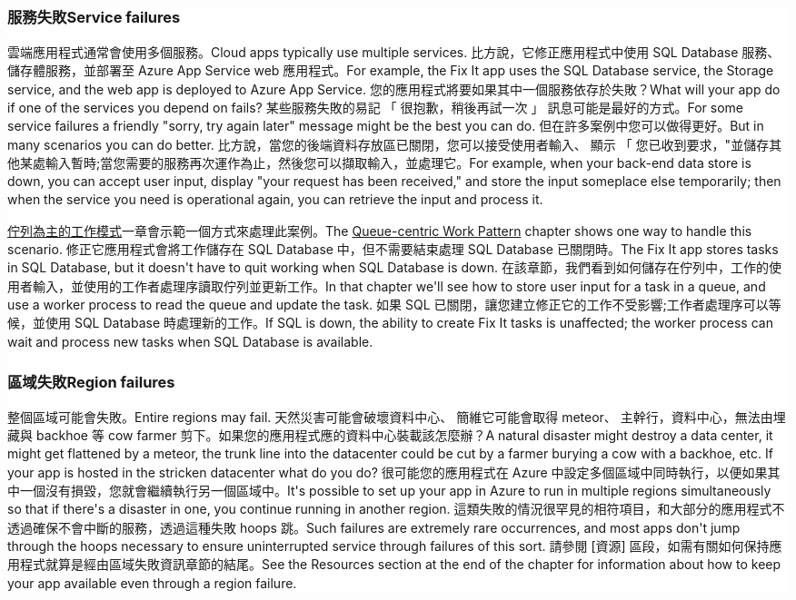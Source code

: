 ### <a name="service-failures"></a><span data-ttu-id="1fe6d-130">服務失敗</span><span class="sxs-lookup"><span data-stu-id="1fe6d-130">Service failures</span></span>

<span data-ttu-id="1fe6d-131">雲端應用程式通常會使用多個服務。</span><span class="sxs-lookup"><span data-stu-id="1fe6d-131">Cloud apps typically use multiple services.</span></span> <span data-ttu-id="1fe6d-132">比方說，它修正應用程式中使用 SQL Database 服務、 儲存體服務，並部署至 Azure App Service web 應用程式。</span><span class="sxs-lookup"><span data-stu-id="1fe6d-132">For example, the Fix It app uses the SQL Database service, the Storage service, and the web app is deployed to Azure App Service.</span></span> <span data-ttu-id="1fe6d-133">您的應用程式將要如果其中一個服務依存於失敗？</span><span class="sxs-lookup"><span data-stu-id="1fe6d-133">What will your app do if one of the services you depend on fails?</span></span> <span data-ttu-id="1fe6d-134">某些服務失敗的易記 「 很抱歉，稍後再試一次 」 訊息可能是最好的方式。</span><span class="sxs-lookup"><span data-stu-id="1fe6d-134">For some service failures a friendly "sorry, try again later" message might be the best you can do.</span></span> <span data-ttu-id="1fe6d-135">但在許多案例中您可以做得更好。</span><span class="sxs-lookup"><span data-stu-id="1fe6d-135">But in many scenarios you can do better.</span></span> <span data-ttu-id="1fe6d-136">比方說，當您的後端資料存放區已關閉，您可以接受使用者輸入、 顯示 「 您已收到要求，"並儲存其他某處輸入暫時;當您需要的服務再次運作為止，然後您可以擷取輸入，並處理它。</span><span class="sxs-lookup"><span data-stu-id="1fe6d-136">For example, when your back-end data store is down, you can accept user input, display "your request has been received," and store the input someplace else temporarily; then when the service you need is operational again, you can retrieve the input and process it.</span></span>

<span data-ttu-id="1fe6d-137">[佇列為主的工作模式](queue-centric-work-pattern.md)一章會示範一個方式來處理此案例。</span><span class="sxs-lookup"><span data-stu-id="1fe6d-137">The [Queue-centric Work Pattern](queue-centric-work-pattern.md) chapter shows one way to handle this scenario.</span></span> <span data-ttu-id="1fe6d-138">修正它應用程式會將工作儲存在 SQL Database 中，但不需要結束處理 SQL Database 已關閉時。</span><span class="sxs-lookup"><span data-stu-id="1fe6d-138">The Fix It app stores tasks in SQL Database, but it doesn't have to quit working when SQL Database is down.</span></span> <span data-ttu-id="1fe6d-139">在該章節，我們看到如何儲存在佇列中，工作的使用者輸入，並使用的工作者處理序讀取佇列並更新工作。</span><span class="sxs-lookup"><span data-stu-id="1fe6d-139">In that chapter we'll see how to store user input for a task in a queue, and use a worker process to read the queue and update the task.</span></span> <span data-ttu-id="1fe6d-140">如果 SQL 已關閉，讓您建立修正它的工作不受影響;工作者處理序可以等候，並使用 SQL Database 時處理新的工作。</span><span class="sxs-lookup"><span data-stu-id="1fe6d-140">If SQL is down, the ability to create Fix It tasks is unaffected; the worker process can wait and process new tasks when SQL Database is available.</span></span>

### <a name="region-failures"></a><span data-ttu-id="1fe6d-141">區域失敗</span><span class="sxs-lookup"><span data-stu-id="1fe6d-141">Region failures</span></span>

<span data-ttu-id="1fe6d-142">整個區域可能會失敗。</span><span class="sxs-lookup"><span data-stu-id="1fe6d-142">Entire regions may fail.</span></span> <span data-ttu-id="1fe6d-143">天然災害可能會破壞資料中心、 簡維它可能會取得 meteor、 主幹行，資料中心，無法由埋藏與 backhoe 等 cow farmer 剪下。如果您的應用程式應的資料中心裝載該怎麼辦？</span><span class="sxs-lookup"><span data-stu-id="1fe6d-143">A natural disaster might destroy a data center, it might get flattened by a meteor, the trunk line into the datacenter could be cut by a farmer burying a cow with a backhoe, etc. If your app is hosted in the stricken datacenter what do you do?</span></span> <span data-ttu-id="1fe6d-144">很可能您的應用程式在 Azure 中設定多個區域中同時執行，以便如果其中一個沒有損毀，您就會繼續執行另一個區域中。</span><span class="sxs-lookup"><span data-stu-id="1fe6d-144">It's possible to set up your app in Azure to run in multiple regions simultaneously so that if there's a disaster in one, you continue running in another region.</span></span> <span data-ttu-id="1fe6d-145">這類失敗的情況很罕見的相符項目，和大部分的應用程式不透過確保不會中斷的服務，透過這種失敗 hoops 跳。</span><span class="sxs-lookup"><span data-stu-id="1fe6d-145">Such failures are extremely rare occurrences, and most apps don't jump through the hoops necessary to ensure uninterrupted service through failures of this sort.</span></span> <span data-ttu-id="1fe6d-146">請參閱 [資源] 區段，如需有關如何保持應用程式就算是經由區域失敗資訊章節的結尾。</span><span class="sxs-lookup"><span data-stu-id="1fe6d-146">See the Resources section at the end of the chapter for information about how to keep your app available even through a region failure.</span></span>
